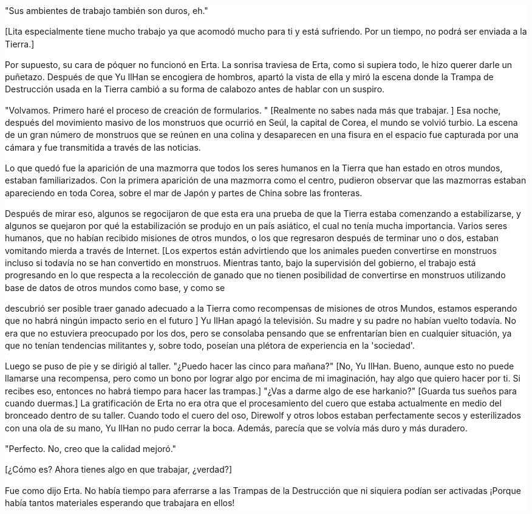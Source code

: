 "Sus ambientes de trabajo también son duros, eh."

[Lita especialmente tiene mucho trabajo ya que acomodó mucho para ti y está sufriendo. Por un tiempo, no podrá ser enviada a la Tierra.]

Por supuesto, su cara de póquer no funcionó en Erta. La sonrisa traviesa de Erta, como si supiera todo, le hizo querer darle un puñetazo.
Después de que Yu IlHan se encogiera de hombros, apartó la vista de ella y miró la escena donde la Trampa de Destrucción usada en la Tierra cambió a su forma de calabozo antes de hablar con un suspiro.

"Volvamos. Primero haré el proceso de creación de formularios. " [Realmente no sabes nada más que trabajar.	]
Esa noche, después del movimiento masivo de los monstruos que ocurrió en Seúl, la capital de Corea, el mundo se volvió turbio. La escena de un gran número de monstruos que se reúnen en una colina y desaparecen en una fisura en el espacio fue capturada por una cámara y fue transmitida a través de las noticias.

Lo que quedó fue la aparición de una mazmorra que todos los seres humanos en la Tierra que han estado en otros mundos, estaban familiarizados. Con la primera aparición de una mazmorra como el centro, pudieron observar que las mazmorras estaban apareciendo en toda Corea, sobre el mar de Japón y partes de China sobre las fronteras.

Después de mirar eso, algunos se regocijaron de que esta era una prueba de que la Tierra estaba comenzando a estabilizarse, y algunos se quejaron por qué la estabilización se produjo en un país asiático, el cual no tenía mucha importancia.
Varios seres humanos, que no habían recibido misiones de otros mundos, o los que regresaron después de terminar uno o dos, estaban vomitando mierda a través de Internet.
[Los expertos están advirtiendo que los animales pueden convertirse en monstruos incluso si todavía no se han convertido en monstruos. Mientras tanto, bajo la supervisión del gobierno, el trabajo está progresando en lo que respecta a la recolección de ganado que no tienen posibilidad de convertirse en monstruos utilizando base de datos de otros mundos como base, y como se

descubrió ser posible traer ganado adecuado a la Tierra como recompensas de misiones de otros Mundos, estamos esperando que no habrá ningún impacto serio en el futuro	]
Yu IlHan apagó la televisión. Su madre y su padre no habían vuelto todavía. No era que no estuviera preocupado por los dos, pero se consolaba pensando que se enfrentarían bien en cualquier situación, ya que no tenían tendencias militantes y, sobre todo, poseían una plétora de experiencia en la 'sociedad'.

Luego se puso de pie y se dirigió al taller. "¿Puedo hacer las cinco para mañana?"
[No, Yu IlHan. Bueno, aunque esto no puede llamarse una recompensa, pero como un bono por lograr algo por encima de mi imaginación, hay algo que quiero hacer por ti. Si recibes eso, entonces no habrá tiempo para hacer las trampas.]
"¿Vas a darme algo de ese harkanio?" [Guarda tus sueños para cuando duermas.]
La gratificación de Erta no era otra que el procesamiento del cuero que estaba actualmente en medio del bronceado dentro de su taller. Cuando todo el cuero del oso, Direwolf y otros lobos estaban perfectamente secos y esterilizados con una ola de su mano, Yu IlHan no pudo cerrar la boca. Además, parecía que se volvía más duro y más duradero.

"Perfecto. No, creo que la calidad mejoró."

[¿Cómo es? Ahora tienes algo en que trabajar, ¿verdad?]

Fue como dijo Erta. No había tiempo para aferrarse a las Trampas de la Destrucción que ni siquiera podían ser activadas ¡Porque había tantos materiales esperando que trabajara en ellos!
